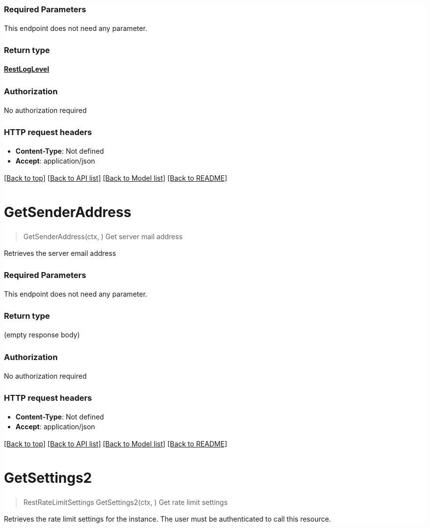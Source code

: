 ### Required Parameters
This endpoint does not need any parameter.

### Return type

[**RestLogLevel**](RestLogLevel.md)

### Authorization

No authorization required

### HTTP request headers

 - **Content-Type**: Not defined
 - **Accept**: application/json

[[Back to top]](#) [[Back to API list]](../README.md#documentation-for-api-endpoints) [[Back to Model list]](../README.md#documentation-for-models) [[Back to README]](../README.md)

# **GetSenderAddress**
> GetSenderAddress(ctx, )
Get server mail address

Retrieves the server email address

### Required Parameters
This endpoint does not need any parameter.

### Return type

 (empty response body)

### Authorization

No authorization required

### HTTP request headers

 - **Content-Type**: Not defined
 - **Accept**: application/json

[[Back to top]](#) [[Back to API list]](../README.md#documentation-for-api-endpoints) [[Back to Model list]](../README.md#documentation-for-models) [[Back to README]](../README.md)

# **GetSettings2**
> RestRateLimitSettings GetSettings2(ctx, )
Get rate limit settings

Retrieves the rate limit settings for the instance.  The user must be authenticated to call this resource.
